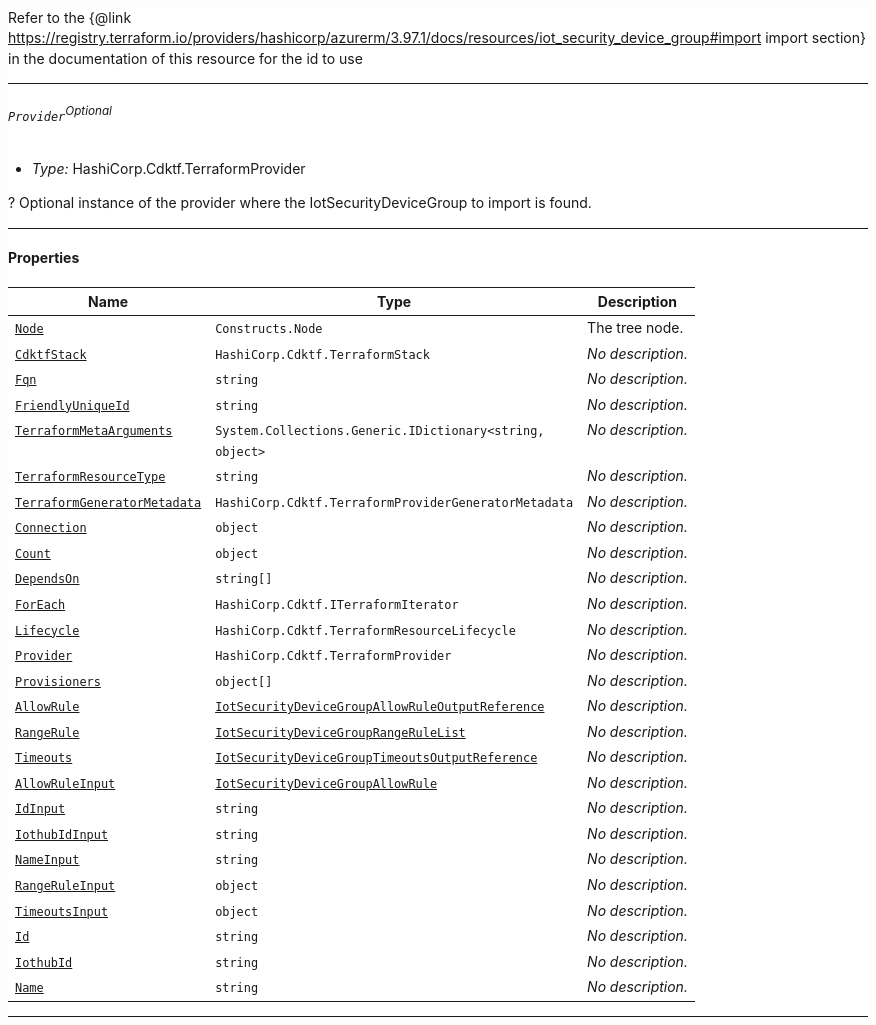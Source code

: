 Refer to the {@link https://registry.terraform.io/providers/hashicorp/azurerm/3.97.1/docs/resources/iot_security_device_group#import import section} in the documentation of this resource for the id to use

---

###### `Provider`<sup>Optional</sup> <a name="Provider" id="@cdktf/provider-azurerm.iotSecurityDeviceGroup.IotSecurityDeviceGroup.generateConfigForImport.parameter.provider"></a>

- *Type:* HashiCorp.Cdktf.TerraformProvider

? Optional instance of the provider where the IotSecurityDeviceGroup to import is found.

---

#### Properties <a name="Properties" id="Properties"></a>

| **Name** | **Type** | **Description** |
| --- | --- | --- |
| <code><a href="#@cdktf/provider-azurerm.iotSecurityDeviceGroup.IotSecurityDeviceGroup.property.node">Node</a></code> | <code>Constructs.Node</code> | The tree node. |
| <code><a href="#@cdktf/provider-azurerm.iotSecurityDeviceGroup.IotSecurityDeviceGroup.property.cdktfStack">CdktfStack</a></code> | <code>HashiCorp.Cdktf.TerraformStack</code> | *No description.* |
| <code><a href="#@cdktf/provider-azurerm.iotSecurityDeviceGroup.IotSecurityDeviceGroup.property.fqn">Fqn</a></code> | <code>string</code> | *No description.* |
| <code><a href="#@cdktf/provider-azurerm.iotSecurityDeviceGroup.IotSecurityDeviceGroup.property.friendlyUniqueId">FriendlyUniqueId</a></code> | <code>string</code> | *No description.* |
| <code><a href="#@cdktf/provider-azurerm.iotSecurityDeviceGroup.IotSecurityDeviceGroup.property.terraformMetaArguments">TerraformMetaArguments</a></code> | <code>System.Collections.Generic.IDictionary<string, object></code> | *No description.* |
| <code><a href="#@cdktf/provider-azurerm.iotSecurityDeviceGroup.IotSecurityDeviceGroup.property.terraformResourceType">TerraformResourceType</a></code> | <code>string</code> | *No description.* |
| <code><a href="#@cdktf/provider-azurerm.iotSecurityDeviceGroup.IotSecurityDeviceGroup.property.terraformGeneratorMetadata">TerraformGeneratorMetadata</a></code> | <code>HashiCorp.Cdktf.TerraformProviderGeneratorMetadata</code> | *No description.* |
| <code><a href="#@cdktf/provider-azurerm.iotSecurityDeviceGroup.IotSecurityDeviceGroup.property.connection">Connection</a></code> | <code>object</code> | *No description.* |
| <code><a href="#@cdktf/provider-azurerm.iotSecurityDeviceGroup.IotSecurityDeviceGroup.property.count">Count</a></code> | <code>object</code> | *No description.* |
| <code><a href="#@cdktf/provider-azurerm.iotSecurityDeviceGroup.IotSecurityDeviceGroup.property.dependsOn">DependsOn</a></code> | <code>string[]</code> | *No description.* |
| <code><a href="#@cdktf/provider-azurerm.iotSecurityDeviceGroup.IotSecurityDeviceGroup.property.forEach">ForEach</a></code> | <code>HashiCorp.Cdktf.ITerraformIterator</code> | *No description.* |
| <code><a href="#@cdktf/provider-azurerm.iotSecurityDeviceGroup.IotSecurityDeviceGroup.property.lifecycle">Lifecycle</a></code> | <code>HashiCorp.Cdktf.TerraformResourceLifecycle</code> | *No description.* |
| <code><a href="#@cdktf/provider-azurerm.iotSecurityDeviceGroup.IotSecurityDeviceGroup.property.provider">Provider</a></code> | <code>HashiCorp.Cdktf.TerraformProvider</code> | *No description.* |
| <code><a href="#@cdktf/provider-azurerm.iotSecurityDeviceGroup.IotSecurityDeviceGroup.property.provisioners">Provisioners</a></code> | <code>object[]</code> | *No description.* |
| <code><a href="#@cdktf/provider-azurerm.iotSecurityDeviceGroup.IotSecurityDeviceGroup.property.allowRule">AllowRule</a></code> | <code><a href="#@cdktf/provider-azurerm.iotSecurityDeviceGroup.IotSecurityDeviceGroupAllowRuleOutputReference">IotSecurityDeviceGroupAllowRuleOutputReference</a></code> | *No description.* |
| <code><a href="#@cdktf/provider-azurerm.iotSecurityDeviceGroup.IotSecurityDeviceGroup.property.rangeRule">RangeRule</a></code> | <code><a href="#@cdktf/provider-azurerm.iotSecurityDeviceGroup.IotSecurityDeviceGroupRangeRuleList">IotSecurityDeviceGroupRangeRuleList</a></code> | *No description.* |
| <code><a href="#@cdktf/provider-azurerm.iotSecurityDeviceGroup.IotSecurityDeviceGroup.property.timeouts">Timeouts</a></code> | <code><a href="#@cdktf/provider-azurerm.iotSecurityDeviceGroup.IotSecurityDeviceGroupTimeoutsOutputReference">IotSecurityDeviceGroupTimeoutsOutputReference</a></code> | *No description.* |
| <code><a href="#@cdktf/provider-azurerm.iotSecurityDeviceGroup.IotSecurityDeviceGroup.property.allowRuleInput">AllowRuleInput</a></code> | <code><a href="#@cdktf/provider-azurerm.iotSecurityDeviceGroup.IotSecurityDeviceGroupAllowRule">IotSecurityDeviceGroupAllowRule</a></code> | *No description.* |
| <code><a href="#@cdktf/provider-azurerm.iotSecurityDeviceGroup.IotSecurityDeviceGroup.property.idInput">IdInput</a></code> | <code>string</code> | *No description.* |
| <code><a href="#@cdktf/provider-azurerm.iotSecurityDeviceGroup.IotSecurityDeviceGroup.property.iothubIdInput">IothubIdInput</a></code> | <code>string</code> | *No description.* |
| <code><a href="#@cdktf/provider-azurerm.iotSecurityDeviceGroup.IotSecurityDeviceGroup.property.nameInput">NameInput</a></code> | <code>string</code> | *No description.* |
| <code><a href="#@cdktf/provider-azurerm.iotSecurityDeviceGroup.IotSecurityDeviceGroup.property.rangeRuleInput">RangeRuleInput</a></code> | <code>object</code> | *No description.* |
| <code><a href="#@cdktf/provider-azurerm.iotSecurityDeviceGroup.IotSecurityDeviceGroup.property.timeoutsInput">TimeoutsInput</a></code> | <code>object</code> | *No description.* |
| <code><a href="#@cdktf/provider-azurerm.iotSecurityDeviceGroup.IotSecurityDeviceGroup.property.id">Id</a></code> | <code>string</code> | *No description.* |
| <code><a href="#@cdktf/provider-azurerm.iotSecurityDeviceGroup.IotSecurityDeviceGroup.property.iothubId">IothubId</a></code> | <code>string</code> | *No description.* |
| <code><a href="#@cdktf/provider-azurerm.iotSecurityDeviceGroup.IotSecurityDeviceGroup.property.name">Name</a></code> | <code>string</code> | *No description.* |

---